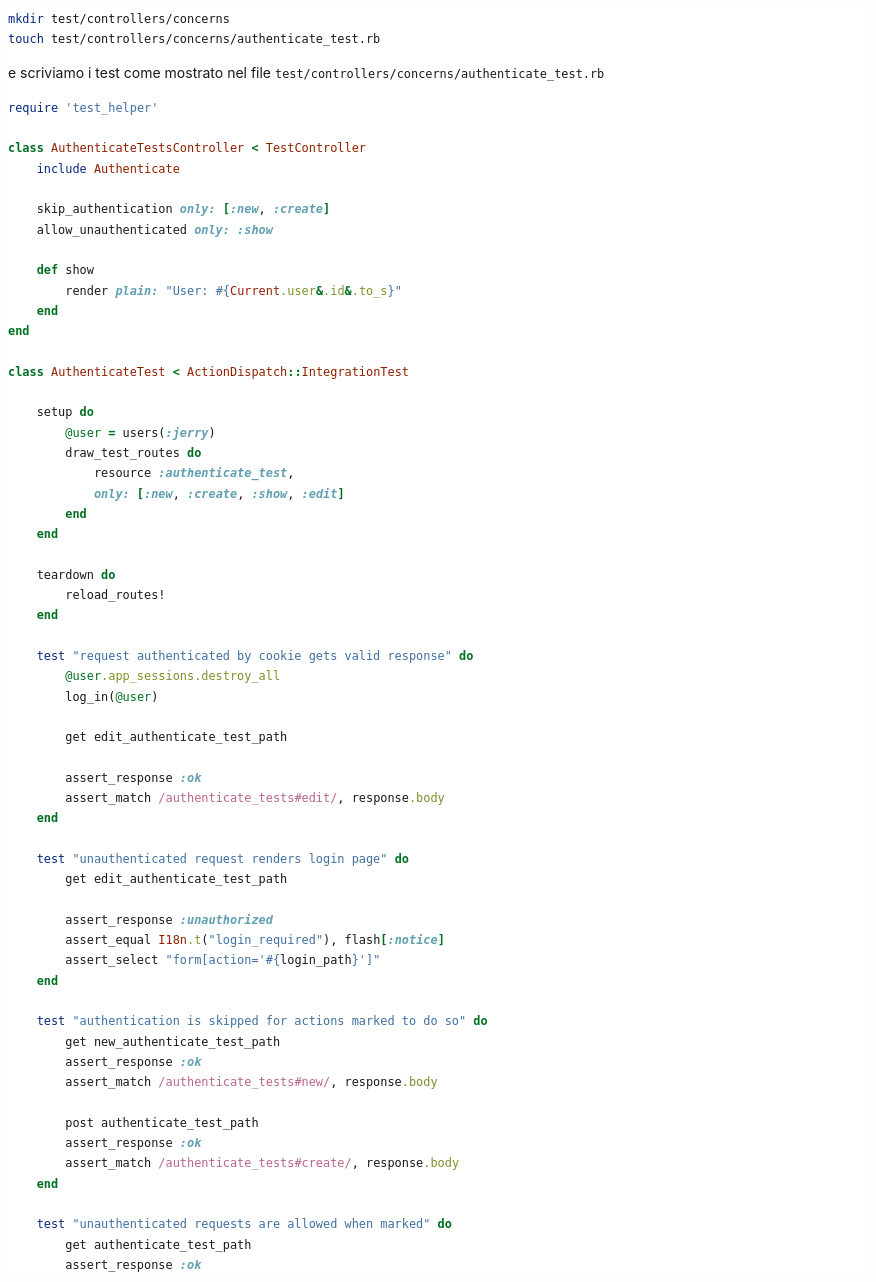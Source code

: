 ```sh
mkdir test/controllers/concerns
touch test/controllers/concerns/authenticate_test.rb
```
e scriviamo i test come mostrato nel file `test/controllers/concerns/authenticate_test.rb`

```ruby
require 'test_helper'

class AuthenticateTestsController < TestController
    include Authenticate
    
    skip_authentication only: [:new, :create]
    allow_unauthenticated only: :show

    def show
        render plain: "User: #{Current.user&.id&.to_s}"
    end
end

class AuthenticateTest < ActionDispatch::IntegrationTest
    
    setup do
        @user = users(:jerry)
        draw_test_routes do
            resource :authenticate_test,
            only: [:new, :create, :show, :edit]
        end
    end
    
    teardown do
        reload_routes!
    end

    test "request authenticated by cookie gets valid response" do
        @user.app_sessions.destroy_all
        log_in(@user)

        get edit_authenticate_test_path

        assert_response :ok
        assert_match /authenticate_tests#edit/, response.body
    end

    test "unauthenticated request renders login page" do
        get edit_authenticate_test_path

        assert_response :unauthorized
        assert_equal I18n.t("login_required"), flash[:notice]
        assert_select "form[action='#{login_path}']"
    end

    test "authentication is skipped for actions marked to do so" do
        get new_authenticate_test_path
        assert_response :ok
        assert_match /authenticate_tests#new/, response.body

        post authenticate_test_path
        assert_response :ok
        assert_match /authenticate_tests#create/, response.body
    end

    test "unauthenticated requests are allowed when marked" do
        get authenticate_test_path
        assert_response :ok
```